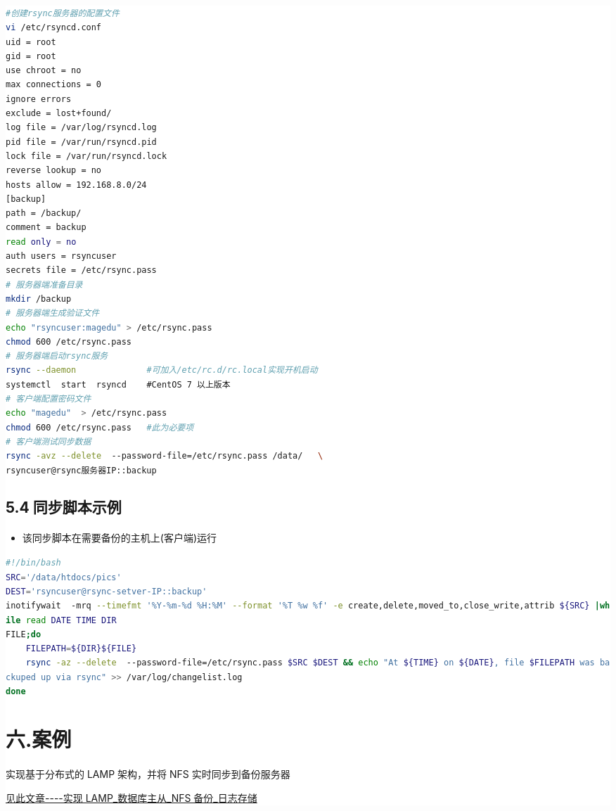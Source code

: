 ```bash
#创建rsync服务器的配置文件
vi /etc/rsyncd.conf
uid = root
gid = root
use chroot = no
max connections = 0
ignore errors
exclude = lost+found/
log file = /var/log/rsyncd.log
pid file = /var/run/rsyncd.pid
lock file = /var/run/rsyncd.lock
reverse lookup = no
hosts allow = 192.168.8.0/24
[backup]  
path = /backup/  
comment = backup
read only = no
auth users = rsyncuser
secrets file = /etc/rsync.pass
# 服务器端准备目录
mkdir /backup
# 服务器端生成验证文件
echo "rsyncuser:magedu" > /etc/rsync.pass
chmod 600 /etc/rsync.pass
# 服务器端启动rsync服务
rsync --daemon              #可加入/etc/rc.d/rc.local实现开机启动
systemctl  start  rsyncd    #CentOS 7 以上版本
# 客户端配置密码文件
echo "magedu"  > /etc/rsync.pass
chmod 600 /etc/rsync.pass   #此为必要项
# 客户端测试同步数据
rsync -avz --delete  --password-file=/etc/rsync.pass /data/   \
rsyncuser@rsync服务器IP::backup
```

## 5.4 同步脚本示例

- 该同步脚本在需要备份的主机上(客户端)运行

```bash
#!/bin/bash
SRC='/data/htdocs/pics'
DEST='rsyncuser@rsync-setver-IP::backup'
inotifywait  -mrq --timefmt '%Y-%m-%d %H:%M' --format '%T %w %f' -e create,delete,moved_to,close_write,attrib ${SRC} |while read DATE TIME DIR
FILE;do
    FILEPATH=${DIR}${FILE}
    rsync -az --delete  --password-file=/etc/rsync.pass $SRC $DEST && echo "At ${TIME} on ${DATE}, file $FILEPATH was backuped up via rsync" >> /var/log/changelist.log
done
```

# 六.案例

实现基于分布式的 LAMP 架构，并将 NFS 实时同步到备份服务器

[见此文章----实现 LAMP\_数据库主从\_NFS 备份\_日志存储](http://suosuoli.cn)

